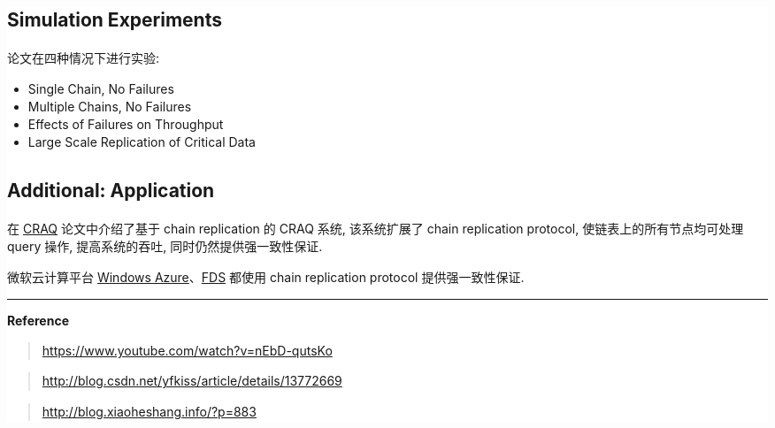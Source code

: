 Simulation Experiments
---
论文在四种情况下进行实验:

- Single Chain, No Failures
- Multiple Chains, No Failures
- Effects of Failures on Throughput
- Large Scale Replication of Critical Data

Additional: Application
---
在 [CRAQ](https://www.usenix.org/legacy/events/usenix09/tech/full_papers/terrace/terrace.pdf) 论文中介绍了基于 chain replication 的 CRAQ 系统, 该系统扩展了 chain replication protocol, 使链表上的所有节点均可处理 query 操作, 提高系统的吞吐, 同时仍然提供强一致性保证.

微软云计算平台 [Windows Azure](http://sigops.org/sosp/sosp11/current/2011-Cascais/printable/11-calder.pdf)、[FDS](http://sigops.org/sosp/sosp11/current/2011-Cascais/printable/11-calder.pdf) 都使用 chain replication protocol 提供强一致性保证.

----------
**Reference**

> https://www.youtube.com/watch?v=nEbD-qutsKo

> http://blog.csdn.net/yfkiss/article/details/13772669

> http://blog.xiaoheshang.info/?p=883